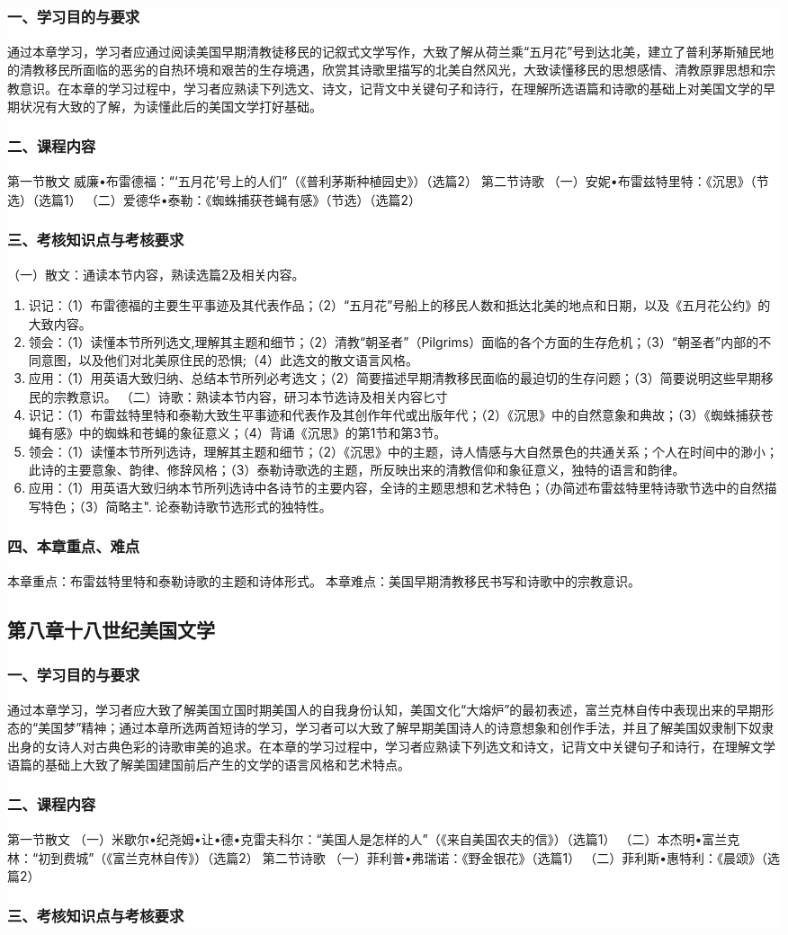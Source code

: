 
### 一、学习目的与要求

通过本章学习，学习者应通过阅读美国早期清教徒移民的记叙式文学写作，大致了解从荷兰乘“五月花”号到达北美，建立了普利茅斯殖民地的清教移民所面临的恶劣的自热环境和艰苦的生存境遇，欣赏其诗歌里描写的北美自然风光，大致读懂移民的思想感情、清教原罪思想和宗教意识。在本章的学习过程中，学习者应熟读下列选文、诗文，记背文中关键句子和诗行，在理解所选语篇和诗歌的基础上对美国文学的早期状况有大致的了解，为读懂此后的美国文学打好基础。

### 二、课程内容

第一节散文
威廉•布雷德福：“‘五月花’号上的人们”（《普利茅斯种植园史》）（选篇2）
第二节诗歌
（一）安妮•布雷兹特里特：《沉思》（节选）（选篇1）
（二）爱德华•泰勒：《蜘蛛捕获苍蝇有感》（节选）（选篇2）

### 三、考核知识点与考核要求

（一）散文：通读本节内容，熟读选篇2及相关内容。
1. 识记：（1）布雷德福的主要生平事迹及其代表作品；（2）“五月花”号船上的移民人数和抵达北美的地点和日期，以及《五月花公约》的大致内容。
2. 领会：（1）读懂本节所列选文,理解其主题和细节；（2）清教“朝圣者”（Pilgrims）面临的各个方面的生存危机；（3）“朝圣者”内部的不同意图，以及他们对北美原住民的恐惧;（4）此选文的散文语言风格。
3. 应用：（1）用英语大致归纳、总结本节所列必考选文；（2）简要描述早期清教移民面临的最迫切的生存问题；（3）简要说明这些早期移民的宗教意识。
（二）诗歌：熟读本节内容，研习本节选诗及相关内容匕寸
1. 识记：（1）布雷兹特里特和泰勒大致生平事迹和代表作及其创作年代或出版年代；（2）《沉思》中的自然意象和典故；（3）《蜘蛛捕获苍蝇有感》中的蜘蛛和苍蝇的象征意义；（4）背诵《沉思》的第1节和第3节。
2. 领会：（1）读懂本节所列选诗，理解其主题和细节；（2）《沉思》中的主题，诗人情感与大自然景色的共通关系；个人在时间中的渺小；此诗的主要意象、韵律、修辞风格；（3）泰勒诗歌选的主题，所反映出来的清教信仰和象征意义，独特的语言和韵律。
3. 应用：（1）用英语大致归纳本节所列选诗中各诗节的主要内容，全诗的主题思想和艺术特色；（办简述布雷兹特里特诗歌节选中的自然描写特色；（3）简略主". 论泰勒诗歌节选形式的独特性。

### 四、本章重点、难点

本章重点：布雷兹特里特和泰勒诗歌的主题和诗体形式。
本章难点：美国早期清教移民书写和诗歌中的宗教意识。

## 第八章十八世纪美国文学


### 一、学习目的与要求

通过本章学习，学习者应大致了解美国立国时期美国人的自我身份认知，美国文化“大熔炉”的最初表述，富兰克林自传中表现出来的早期形态的“美国梦”精神；通过本章所选两首短诗的学习，学习者可以大致了解早期美国诗人的诗意想象和创作手法，并且了解美国奴隶制下奴隶出身的女诗人对古典色彩的诗歌审美的追求。在本章的学习过程中，学习者应熟读下列选文和诗文，记背文中关键句子和诗行，在理解文学语篇的基础上大致了解美国建国前后产生的文学的语言风格和艺术特点。

### 二、课程内容

第一节散文
（一）米歇尔•纪尧姆•让•德•克雷夫科尔：“美国人是怎样的人”（《来自美国农夫的信》）（选篇1）
（二）本杰明•富兰克林：“初到费城”（《富兰克林自传》）（选篇2）
第二节诗歌
（一）菲利普•弗瑞诺：《野金银花》（选篇1）
（二）菲利斯•惠特利：《晨颂》（选篇2）

### 三、考核知识点与考核要求
